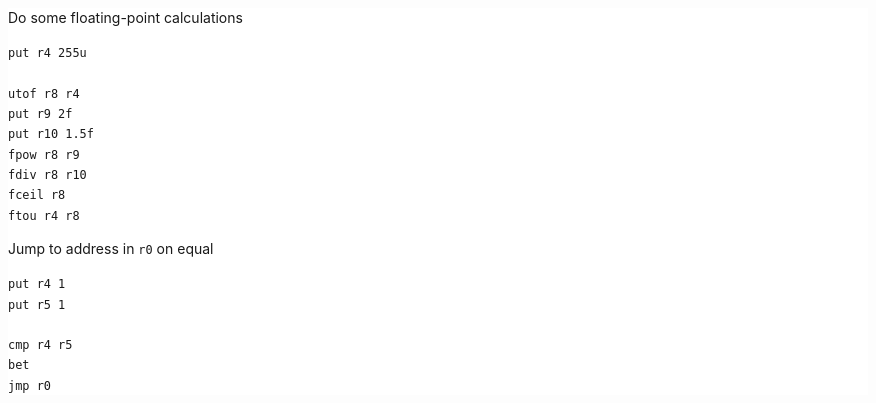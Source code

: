 Do some floating-point calculations
```
put r4 255u

utof r8 r4
put r9 2f
put r10 1.5f
fpow r8 r9
fdiv r8 r10
fceil r8
ftou r4 r8
```

Jump to address in `r0` on equal
```
put r4 1
put r5 1

cmp r4 r5
bet
jmp r0
```